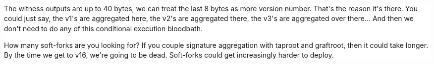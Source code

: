 The witness outputs are up to 40 bytes, we can treat the last 8 bytes as
more version number. That's the reason it's there. You could just say,
the v1's are aggregated here, the v2's are aggregated there, the v3's
are aggregated over there... And then we don't need to do any of this
conditional execution bloodbath.

How many soft-forks are you looking for? If you couple signature
aggregation with taproot and graftroot, then it could take longer. By
the time we get to v16, we're going to be dead. Soft-forks could get
increasingly harder to deploy.

